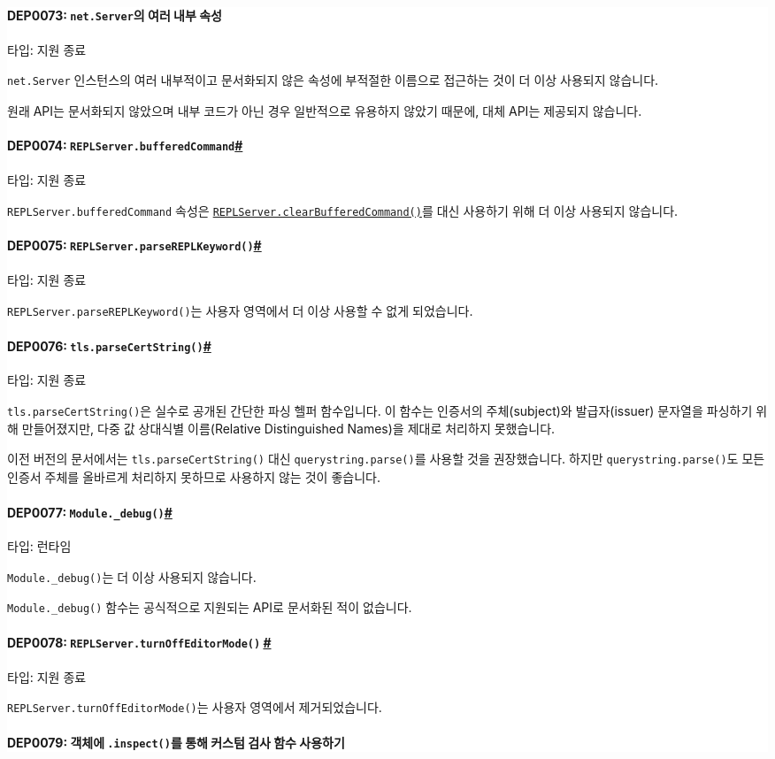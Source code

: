 #### DEP0073: `net.Server`의 여러 내부 속성

타입: 지원 종료

`net.Server` 인스턴스의 여러 내부적이고 문서화되지 않은 속성에 부적절한 이름으로 접근하는 것이 더 이상 사용되지 않습니다.

원래 API는 문서화되지 않았으며 내부 코드가 아닌 경우 일반적으로 유용하지 않았기 때문에, 대체 API는 제공되지 않습니다.


#### DEP0074: `REPLServer.bufferedCommand`[#](https://nodejs.org/docs/latest/api/deprecations.html#dep0074-replserverbufferedcommand)

타입: 지원 종료

`REPLServer.bufferedCommand` 속성은 [`REPLServer.clearBufferedCommand()`](https://nodejs.org/docs/latest/api/repl.html#replserverclearbufferedcommand)를 대신 사용하기 위해 더 이상 사용되지 않습니다.


#### DEP0075: `REPLServer.parseREPLKeyword()`[#](https://nodejs.org/docs/latest/api/deprecations.html#dep0075-replserverparsereplkeyword)

타입: 지원 종료

`REPLServer.parseREPLKeyword()`는 사용자 영역에서 더 이상 사용할 수 없게 되었습니다.


#### DEP0076: `tls.parseCertString()`[#](https://nodejs.org/docs/latest/api/deprecations.html#dep0076-tlsparsecertstring)

타입: 지원 종료

`tls.parseCertString()`은 실수로 공개된 간단한 파싱 헬퍼 함수입니다. 이 함수는 인증서의 주체(subject)와 발급자(issuer) 문자열을 파싱하기 위해 만들어졌지만, 다중 값 상대식별 이름(Relative Distinguished Names)을 제대로 처리하지 못했습니다.

이전 버전의 문서에서는 `tls.parseCertString()` 대신 `querystring.parse()`를 사용할 것을 권장했습니다. 하지만 `querystring.parse()`도 모든 인증서 주체를 올바르게 처리하지 못하므로 사용하지 않는 것이 좋습니다.


#### DEP0077: `Module._debug()`[#](https://nodejs.org/docs/latest/api/deprecations.html#dep0077-module_debug)

타입: 런타임

`Module._debug()`는 더 이상 사용되지 않습니다.

`Module._debug()` 함수는 공식적으로 지원되는 API로 문서화된 적이 없습니다.


#### DEP0078: `REPLServer.turnOffEditorMode()` [#](https://nodejs.org/docs/latest/api/deprecations.html#dep0078-replserverturnoffeditormode)

타입: 지원 종료

`REPLServer.turnOffEditorMode()`는 사용자 영역에서 제거되었습니다.


#### DEP0079: 객체에 `.inspect()`를 통해 커스텀 검사 함수 사용하기
